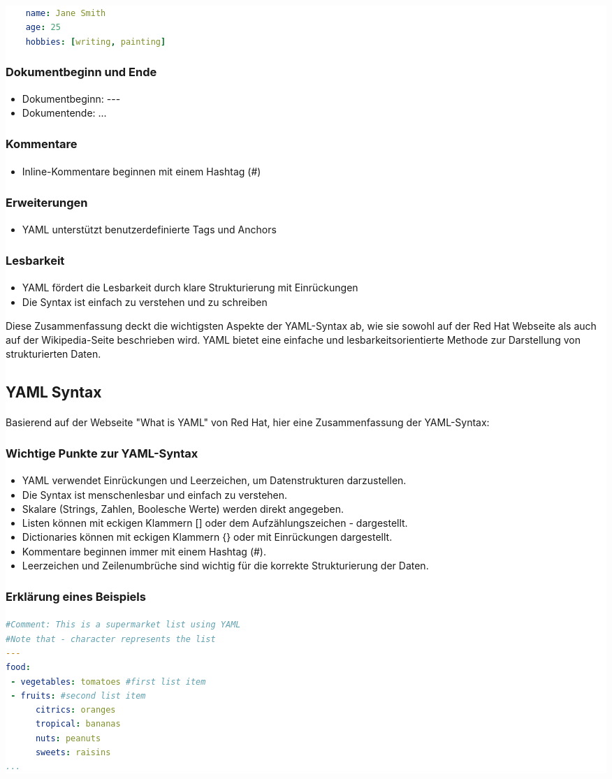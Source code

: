 ```yaml
    name: Jane Smith
    age: 25
    hobbies: [writing, painting]
```

### Dokumentbeginn und Ende

- Dokumentbeginn: ---
- Dokumentende: ...

### Kommentare

- Inline-Kommentare beginnen mit einem Hashtag (#)

### Erweiterungen

- YAML unterstützt benutzerdefinierte Tags und Anchors

### Lesbarkeit

- YAML fördert die Lesbarkeit durch klare Strukturierung mit Einrückungen
- Die Syntax ist einfach zu verstehen und zu schreiben

Diese Zusammenfassung deckt die wichtigsten Aspekte der YAML-Syntax ab, wie sie sowohl auf der Red Hat Webseite als auch auf der Wikipedia-Seite beschrieben wird. YAML bietet eine einfache und lesbarkeitsorientierte Methode zur Darstellung von strukturierten Daten.


## YAML Syntax

Basierend auf der Webseite "What is YAML" von Red Hat, hier eine Zusammenfassung der YAML-Syntax:

### Wichtige Punkte zur YAML-Syntax

- YAML verwendet Einrückungen und Leerzeichen, um Datenstrukturen darzustellen.
- Die Syntax ist menschenlesbar und einfach zu verstehen.
- Skalare (Strings, Zahlen, Boolesche Werte) werden direkt angegeben.
- Listen können mit eckigen Klammern [] oder dem Aufzählungszeichen - dargestellt.
- Dictionaries können mit eckigen Klammern {} oder mit Einrückungen dargestellt.
- Kommentare beginnen immer mit einem Hashtag (#).
- Leerzeichen und Zeilenumbrüche sind wichtig für die korrekte Strukturierung der Daten.

### Erklärung eines Beispiels

```yaml
#Comment: This is a supermarket list using YAML
#Note that - character represents the list
---
food: 
 - vegetables: tomatoes #first list item
 - fruits: #second list item
      citrics: oranges 
      tropical: bananas
      nuts: peanuts
      sweets: raisins
...
```
